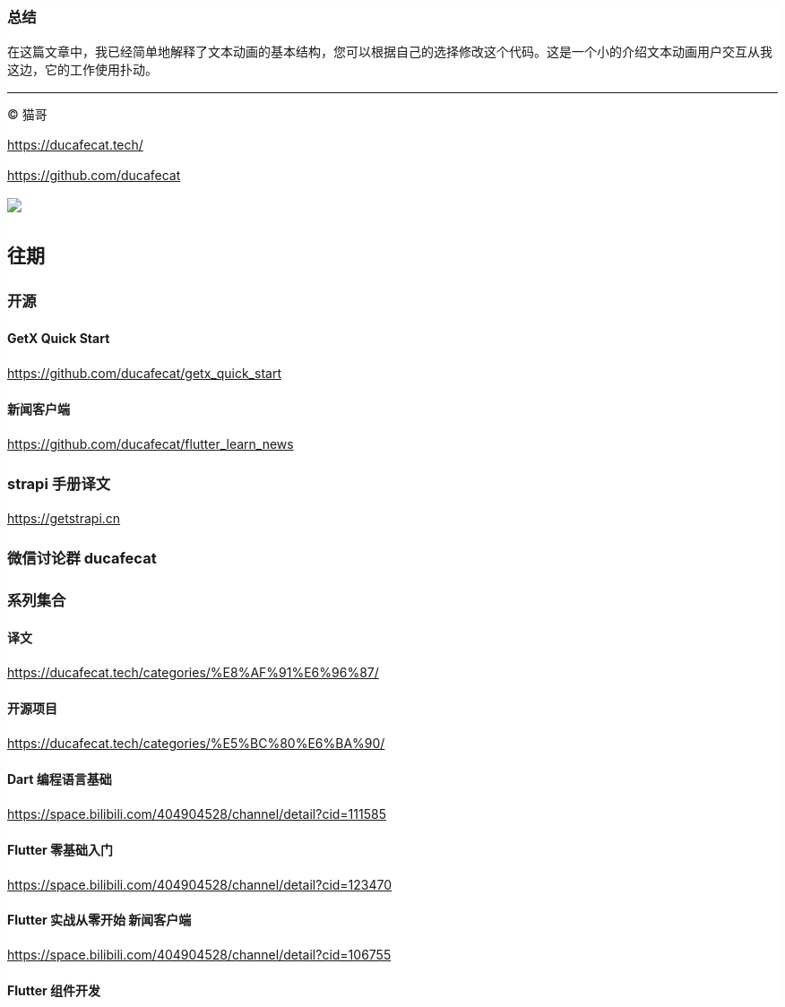### 总结

在这篇文章中，我已经简单地解释了文本动画的基本结构，您可以根据自己的选择修改这个代码。这是一个小的介绍文本动画用户交互从我这边，它的工作使用扑动。

---

© 猫哥

https://ducafecat.tech/

https://github.com/ducafecat

![](https://ducafecat.tech/img/public-qrcode.png)

## 往期

### 开源

#### GetX Quick Start

https://github.com/ducafecat/getx_quick_start

#### 新闻客户端

https://github.com/ducafecat/flutter_learn_news

### strapi 手册译文

https://getstrapi.cn

### 微信讨论群 ducafecat

### 系列集合

#### 译文

https://ducafecat.tech/categories/%E8%AF%91%E6%96%87/

#### 开源项目

https://ducafecat.tech/categories/%E5%BC%80%E6%BA%90/

#### Dart 编程语言基础

https://space.bilibili.com/404904528/channel/detail?cid=111585

#### Flutter 零基础入门

https://space.bilibili.com/404904528/channel/detail?cid=123470

#### Flutter 实战从零开始 新闻客户端

https://space.bilibili.com/404904528/channel/detail?cid=106755

#### Flutter 组件开发
